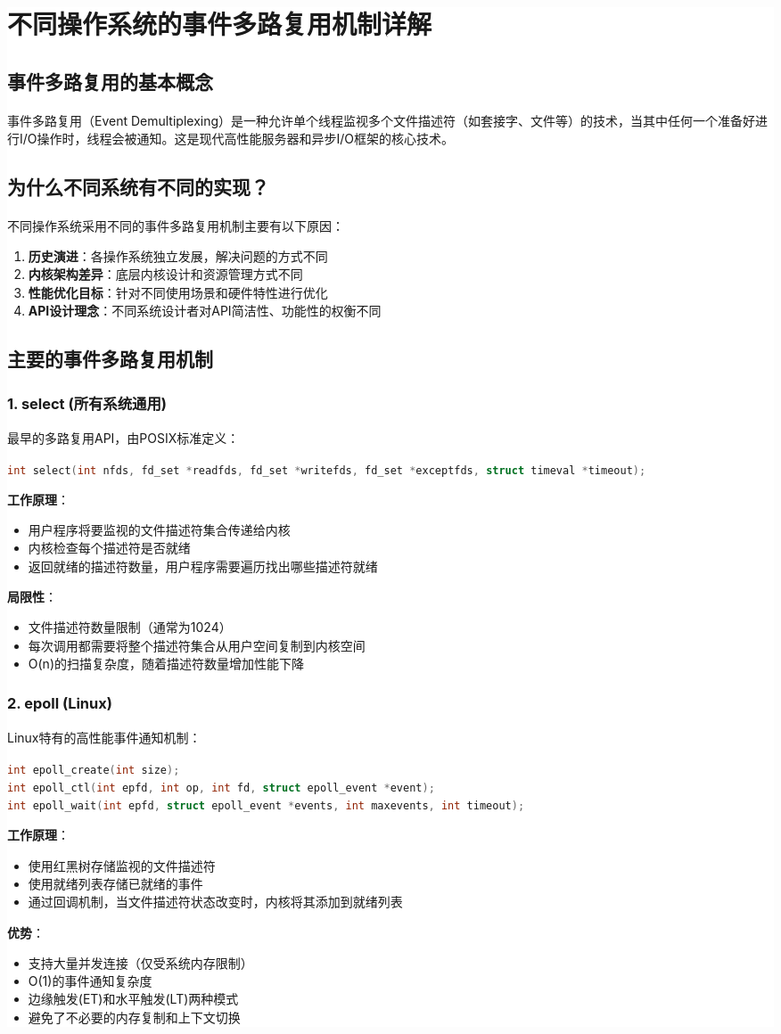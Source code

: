 # 不同操作系统的事件多路复用机制详解

## 事件多路复用的基本概念

事件多路复用（Event Demultiplexing）是一种允许单个线程监视多个文件描述符（如套接字、文件等）的技术，当其中任何一个准备好进行I/O操作时，线程会被通知。这是现代高性能服务器和异步I/O框架的核心技术。

## 为什么不同系统有不同的实现？

不同操作系统采用不同的事件多路复用机制主要有以下原因：

1. **历史演进**：各操作系统独立发展，解决问题的方式不同
2. **内核架构差异**：底层内核设计和资源管理方式不同
3. **性能优化目标**：针对不同使用场景和硬件特性进行优化
4. **API设计理念**：不同系统设计者对API简洁性、功能性的权衡不同

## 主要的事件多路复用机制

### 1. select (所有系统通用)

最早的多路复用API，由POSIX标准定义：

```c
int select(int nfds, fd_set *readfds, fd_set *writefds, fd_set *exceptfds, struct timeval *timeout);
```

**工作原理**：
- 用户程序将要监视的文件描述符集合传递给内核
- 内核检查每个描述符是否就绪
- 返回就绪的描述符数量，用户程序需要遍历找出哪些描述符就绪

**局限性**：
- 文件描述符数量限制（通常为1024）
- 每次调用都需要将整个描述符集合从用户空间复制到内核空间
- O(n)的扫描复杂度，随着描述符数量增加性能下降

### 2. epoll (Linux)

Linux特有的高性能事件通知机制：

```c
int epoll_create(int size);
int epoll_ctl(int epfd, int op, int fd, struct epoll_event *event);
int epoll_wait(int epfd, struct epoll_event *events, int maxevents, int timeout);
```

**工作原理**：
- 使用红黑树存储监视的文件描述符
- 使用就绪列表存储已就绪的事件
- 通过回调机制，当文件描述符状态改变时，内核将其添加到就绪列表

**优势**：
- 支持大量并发连接（仅受系统内存限制）
- O(1)的事件通知复杂度
- 边缘触发(ET)和水平触发(LT)两种模式
- 避免了不必要的内存复制和上下文切换
